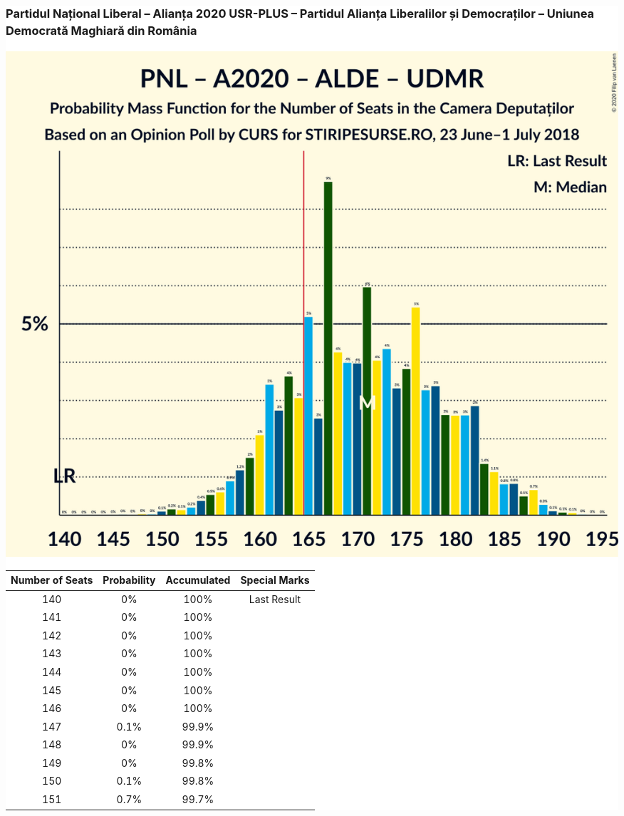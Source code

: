 ### Partidul Național Liberal – Alianța 2020 USR-PLUS – Partidul Alianța Liberalilor și Democraților – Uniunea Democrată Maghiară din România

![Graph with seats probability mass function not yet produced](2018-07-01-CURS-coalitions-seats-pmf-pnl–a2020–alde–udmr.png "Seats Probability Mass Function")

| Number of Seats | Probability | Accumulated | Special Marks |
|:---------------:|:-----------:|:-----------:|:-------------:|
| 140 | 0% | 100% | Last Result |
| 141 | 0% | 100% |  |
| 142 | 0% | 100% |  |
| 143 | 0% | 100% |  |
| 144 | 0% | 100% |  |
| 145 | 0% | 100% |  |
| 146 | 0% | 100% |  |
| 147 | 0.1% | 99.9% |  |
| 148 | 0% | 99.9% |  |
| 149 | 0% | 99.8% |  |
| 150 | 0.1% | 99.8% |  |
| 151 | 0.7% | 99.7% |  |